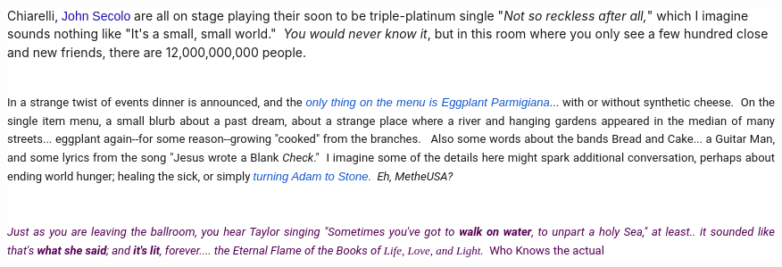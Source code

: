 Chiarelli</a>,&nbsp;<a class="m_-1068253217621342133m_8911383506600399624gmail-m_8354773859611938639m_-1832174780153320373m_-6057530240510374592gmail-m_6342567189433641794gmail-fl" data-saferedirecturl="https://www.google.com/url?hl=en&amp;q=https://www.google.com/search?q%3DJohn%2BSecolo%26stick%3DH4sIAAAAAAAAAOPgE-LSz9U3SCo2MrWsVAKzy6pS4lMqtOSzk630c0uLM5MhZGJOfHpRfmmBVW5qblJqUTEA2bOtkTsAAAA%26sa%3DX%26ved%3D0ahUKEwjJlJKF3u_RAhUUR2MKHQRqDR0QmxMInAEoCDAT&amp;source=gmail&amp;ust=1486077086567000&amp;usg=AFQjCNF1Orm_mxtz93w1Zgd7n4GHsjaHQQ" href="http://bit.ly/2kT6fZp" style="color: #1a0dab; font-family: arial, sans-serif; text-decoration-line: none;" target="_blank">John Secolo</a>&nbsp;are all on stage playing their soon to be triple-platinum single "<i>Not so reckless after all,</i>" which I imagine sounds nothing like "It's a small, small world." &nbsp;<i>You would never know it</i>, but in this room where you only see a few hundred close and new friends, there are 12,000,000,000 people.</span></div></div><div><div style="text-align: justify;"><span class="m_-1068253217621342133m_8911383506600399624gmail-m_8354773859611938639m_-1832174780153320373m_-6057530240510374592gmail-m_6342567189433641794gmail-_Xbe m_-1068253217621342133m_8911383506600399624gmail-m_8354773859611938639m_-1832174780153320373m_-6057530240510374592gmail-m_6342567189433641794gmail-kno-fv" style="font-family: &quot;roboto&quot; , &quot;arial&quot; , sans-serif; font-size: 13px;"><br /></span></div></div><div><div style="text-align: justify;"><span class="m_-1068253217621342133m_8911383506600399624gmail-m_8354773859611938639m_-1832174780153320373m_-6057530240510374592gmail-m_6342567189433641794gmail-_Xbe m_-1068253217621342133m_8911383506600399624gmail-m_8354773859611938639m_-1832174780153320373m_-6057530240510374592gmail-m_6342567189433641794gmail-kno-fv" style="font-family: &quot;roboto&quot; , &quot;arial&quot; , sans-serif; font-size: 13px;">In a strange twist of events dinner is announced, and the&nbsp;<i><a data-saferedirecturl="https://www.google.com/url?hl=en&amp;q=http://cake.lamc.la&amp;source=gmail&amp;ust=1486077086567000&amp;usg=AFQjCNFyJ6CZVf3WNcc0YbAl_4AytDrnsQ" href="http://bit.ly/2ha4H70" style="color: #1155cc; font-family: arial, sans-serif; text-decoration-line: none;" target="_blank">only thing on the menu is Eggplant Parmigiana</a></i>... with or without synthetic cheese.&nbsp; On the single item menu, a small blurb about a past dream, about a strange place where a river and hanging gardens appeared in the median of many streets... eggplant again--for some reason--growing "cooked" from the branches. &nbsp; Also some words about the bands Bread and Cake... a Guitar Man, and some lyrics from the song "Jesus wrote a Blank&nbsp;<i>Check</i>." &nbsp;I imagine some of the details here might spark additional conversation, perhaps about ending world hunger; healing the sick, or simply&nbsp;<i><a data-saferedirecturl="https://www.google.com/url?hl=en&amp;q=http://lamc.la&amp;source=gmail&amp;ust=1486077086567000&amp;usg=AFQjCNHfwh-t5vKlFZ6kDkZMeZ7PSyJQbA" href="http://bit.ly/2ibDdD6" style="color: #1155cc; font-family: arial, sans-serif; text-decoration-line: none;" target="_blank">turning Adam to Stone.</a>&nbsp; Eh, MetheUSA?</i></span></div></div><div><div style="text-align: justify;"><span class="m_-1068253217621342133m_8911383506600399624gmail-m_8354773859611938639m_-1832174780153320373m_-6057530240510374592gmail-m_6342567189433641794gmail-_Xbe m_-1068253217621342133m_8911383506600399624gmail-m_8354773859611938639m_-1832174780153320373m_-6057530240510374592gmail-m_6342567189433641794gmail-kno-fv" style="font-family: &quot;roboto&quot; , &quot;arial&quot; , sans-serif; font-size: 13px;"><i><br /></i></span></div></div></span></div></div><span style="color: #550055;"></span><br /><div><div style="text-align: justify;"><span style="color: #550055;"><span class="m_-1068253217621342133m_8911383506600399624gmail-m_8354773859611938639m_-1832174780153320373m_-6057530240510374592gmail-m_6342567189433641794gmail-_Xbe m_-1068253217621342133m_8911383506600399624gmail-m_8354773859611938639m_-1832174780153320373m_-6057530240510374592gmail-m_6342567189433641794gmail-kno-fv" style="font-size: 13px;"><span style="font-family: &quot;roboto&quot; , &quot;arial&quot; , sans-serif; font-style: italic;">Just as you are leaving the ballroom, you hear Taylor singing "Sometimes you've got to<b>&nbsp;walk on water</b>, to unpart a holy Sea," at least.. it sounded like that's&nbsp;<b>what she said</b>; and&nbsp;</span><b style="font-family: roboto, arial, sans-serif; font-style: italic;">it's lit</b><span style="font-family: &quot;roboto&quot; , &quot;arial&quot; , sans-serif; font-style: italic;">, forever.... the Eternal Flame of the Books of&nbsp;</span><span style="font-family: &quot;times new roman&quot; , serif; font-style: italic;">Life, Love, and Light</span><span style="font-family: &quot;roboto&quot; , &quot;arial&quot; , sans-serif;"><i>. &nbsp;</i>Who Knows the actual
